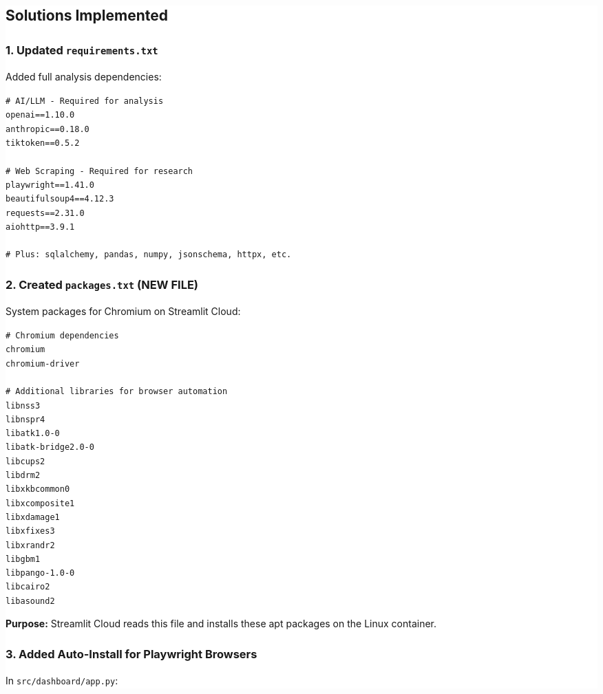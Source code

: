 ## Solutions Implemented

### 1. Updated `requirements.txt`
Added full analysis dependencies:

```txt
# AI/LLM - Required for analysis
openai==1.10.0
anthropic==0.18.0
tiktoken==0.5.2

# Web Scraping - Required for research
playwright==1.41.0
beautifulsoup4==4.12.3
requests==2.31.0
aiohttp==3.9.1

# Plus: sqlalchemy, pandas, numpy, jsonschema, httpx, etc.
```

### 2. Created `packages.txt` (NEW FILE)
System packages for Chromium on Streamlit Cloud:

```txt
# Chromium dependencies
chromium
chromium-driver

# Additional libraries for browser automation
libnss3
libnspr4
libatk1.0-0
libatk-bridge2.0-0
libcups2
libdrm2
libxkbcommon0
libxcomposite1
libxdamage1
libxfixes3
libxrandr2
libgbm1
libpango-1.0-0
libcairo2
libasound2
```

**Purpose:** Streamlit Cloud reads this file and installs these apt packages on the Linux container.

### 3. Added Auto-Install for Playwright Browsers
In `src/dashboard/app.py`:
